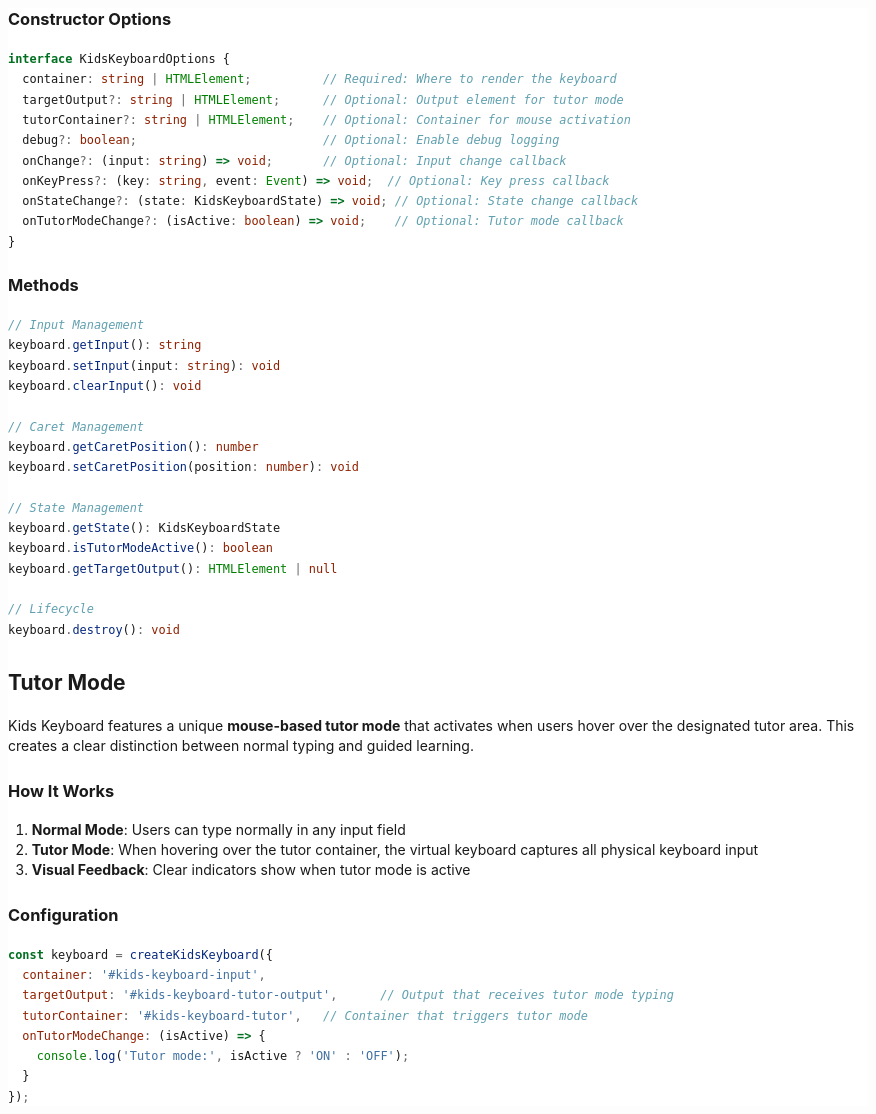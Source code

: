 ### Constructor Options

```typescript
interface KidsKeyboardOptions {
  container: string | HTMLElement;          // Required: Where to render the keyboard
  targetOutput?: string | HTMLElement;      // Optional: Output element for tutor mode
  tutorContainer?: string | HTMLElement;    // Optional: Container for mouse activation
  debug?: boolean;                          // Optional: Enable debug logging
  onChange?: (input: string) => void;       // Optional: Input change callback
  onKeyPress?: (key: string, event: Event) => void;  // Optional: Key press callback
  onStateChange?: (state: KidsKeyboardState) => void; // Optional: State change callback
  onTutorModeChange?: (isActive: boolean) => void;    // Optional: Tutor mode callback
}
```

### Methods

```typescript
// Input Management
keyboard.getInput(): string
keyboard.setInput(input: string): void
keyboard.clearInput(): void

// Caret Management
keyboard.getCaretPosition(): number
keyboard.setCaretPosition(position: number): void

// State Management
keyboard.getState(): KidsKeyboardState
keyboard.isTutorModeActive(): boolean
keyboard.getTargetOutput(): HTMLElement | null

// Lifecycle
keyboard.destroy(): void
```

## Tutor Mode

Kids Keyboard features a unique **mouse-based tutor mode** that activates when users hover over the designated tutor area. This creates a clear distinction between normal typing and guided learning.

### How It Works

1. **Normal Mode**: Users can type normally in any input field
2. **Tutor Mode**: When hovering over the tutor container, the virtual keyboard captures all physical keyboard input
3. **Visual Feedback**: Clear indicators show when tutor mode is active

### Configuration

```javascript
const keyboard = createKidsKeyboard({
  container: '#kids-keyboard-input',
  targetOutput: '#kids-keyboard-tutor-output',      // Output that receives tutor mode typing
  tutorContainer: '#kids-keyboard-tutor',   // Container that triggers tutor mode
  onTutorModeChange: (isActive) => {
    console.log('Tutor mode:', isActive ? 'ON' : 'OFF');
  }
});
```
